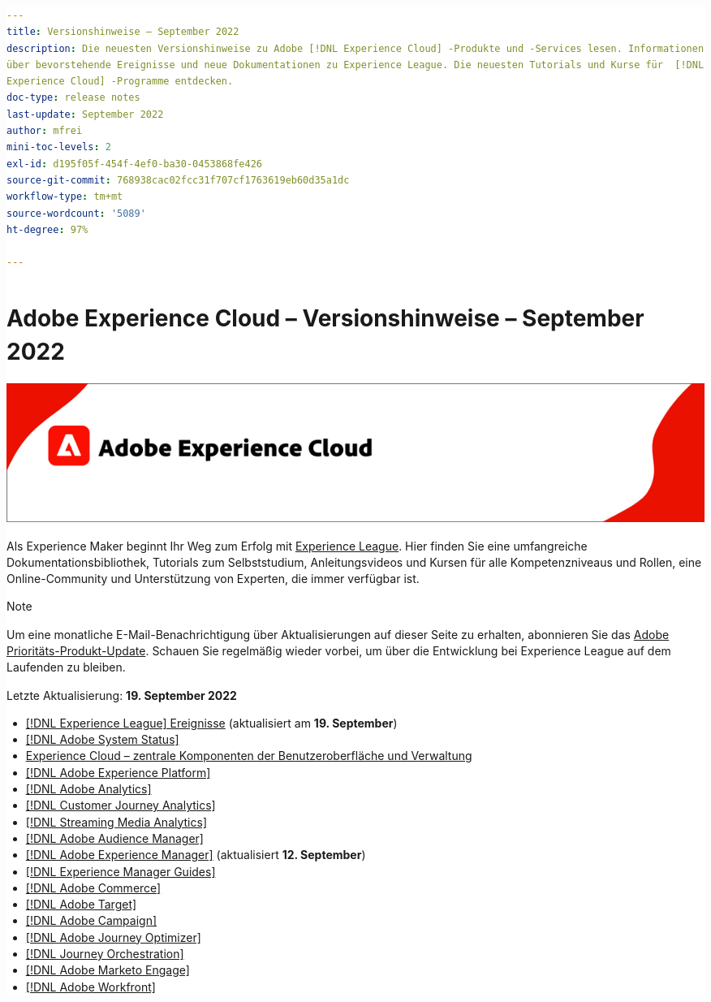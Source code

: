 ```yaml
---
title: Versionshinweise – September 2022
description: Die neuesten Versionshinweise zu Adobe [!DNL Experience Cloud] -Produkte und -Services lesen. Informationen über bevorstehende Ereignisse und neue Dokumentationen zu Experience League. Die neuesten Tutorials und Kurse für  [!DNL Experience Cloud] -Programme entdecken.
doc-type: release notes
last-update: September 2022
author: mfrei
mini-toc-levels: 2
exl-id: d195f05f-454f-4ef0-ba30-0453868fe426
source-git-commit: 768938cac02fcc31f707cf1763619eb60d35a1dc
workflow-type: tm+mt
source-wordcount: '5089'
ht-degree: 97%

---
```


# Adobe Experience Cloud – Versionshinweise – September 2022

![Banner](assets/release-notes-header.png)

Als Experience Maker beginnt Ihr Weg zum Erfolg mit [Experience League](https://experienceleague.adobe.com/?lang=de#home). Hier finden Sie eine umfangreiche Dokumentationsbibliothek, Tutorials zum Selbststudium, Anleitungsvideos und Kursen für alle Kompetenzniveaus und Rollen, eine Online-Community und Unterstützung von Experten, die immer verfügbar ist.

>[!NOTE]
>
>Um eine monatliche E-Mail-Benachrichtigung über Aktualisierungen auf dieser Seite zu erhalten, abonnieren Sie das [Adobe Prioritäts-Produkt-Update](https://www.adobe.com/subscription/priority-product-update.html). Schauen Sie regelmäßig wieder vorbei, um über die Entwicklung bei Experience League auf dem Laufenden zu bleiben.

Letzte Aktualisierung: **19. September 2022**

* [[!DNL Experience League] Ereignisse](#events) (aktualisiert am **19. September**)
* [[!DNL Adobe System Status]](#status)
* [Experience Cloud – zentrale Komponenten der Benutzeroberfläche und Verwaltung](#ecloud)
* [[!DNL Adobe Experience Platform]](#platform)
* [[!DNL Adobe Analytics]](#analytics)
* [[!DNL Customer Journey Analytics]](#cja)
* [[!DNL Streaming Media Analytics]](#sma)
* [[!DNL Adobe Audience Manager]](#aam)
* [[!DNL Adobe Experience Manager]](#aem) (aktualisiert **12. September**)
* [[!DNL Experience Manager Guides]](#xml-doc)
* [[!DNL Adobe Commerce]](#commerce)
* [[!DNL Adobe Target]](#target)
* [[!DNL Adobe Campaign]](#ac)
* [[!DNL Adobe Journey Optimizer]](#journey-opt)
* [[!DNL Journey Orchestration]](#journey-orch)
* [[!DNL Adobe Marketo Engage]](#marketo)
* [[!DNL Adobe Workfront]](#workfront)